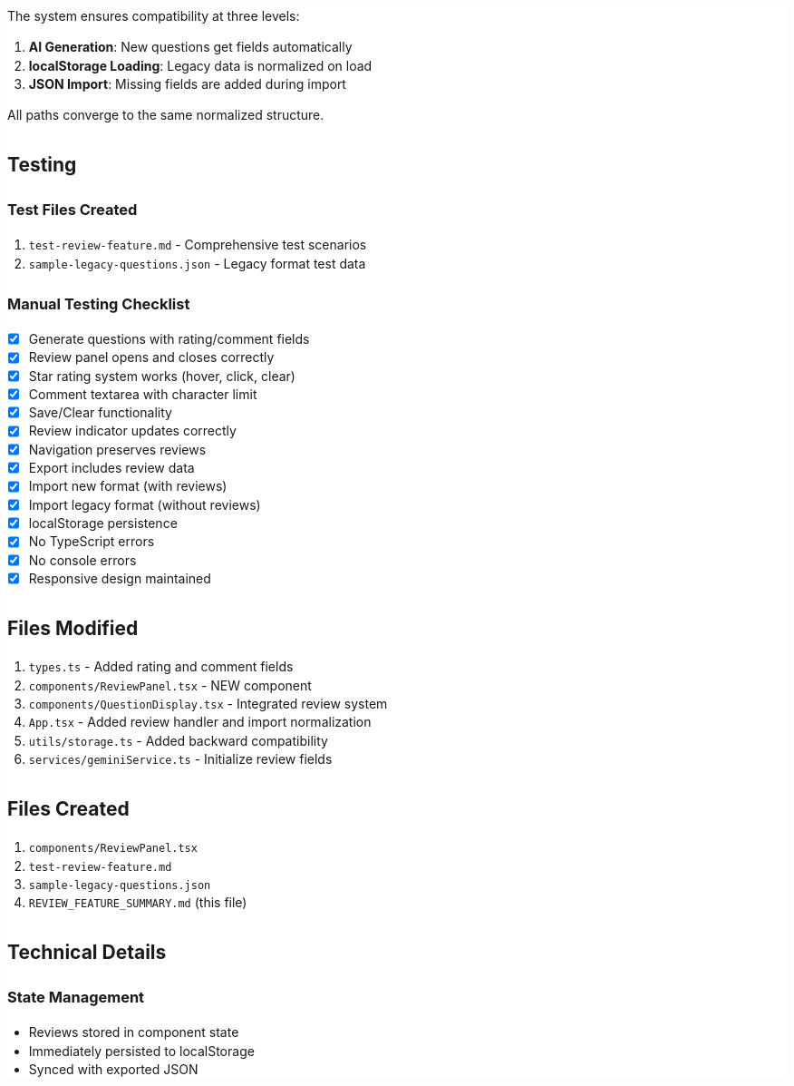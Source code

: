 The system ensures compatibility at three levels:

1. **AI Generation**: New questions get fields automatically
2. **localStorage Loading**: Legacy data is normalized on load
3. **JSON Import**: Missing fields are added during import

All paths converge to the same normalized structure.

## Testing

### Test Files Created
1. `test-review-feature.md` - Comprehensive test scenarios
2. `sample-legacy-questions.json` - Legacy format test data

### Manual Testing Checklist
- [x] Generate questions with rating/comment fields
- [x] Review panel opens and closes correctly
- [x] Star rating system works (hover, click, clear)
- [x] Comment textarea with character limit
- [x] Save/Clear functionality
- [x] Review indicator updates correctly
- [x] Navigation preserves reviews
- [x] Export includes review data
- [x] Import new format (with reviews)
- [x] Import legacy format (without reviews)
- [x] localStorage persistence
- [x] No TypeScript errors
- [x] No console errors
- [x] Responsive design maintained

## Files Modified
1. `types.ts` - Added rating and comment fields
2. `components/ReviewPanel.tsx` - NEW component
3. `components/QuestionDisplay.tsx` - Integrated review system
4. `App.tsx` - Added review handler and import normalization
5. `utils/storage.ts` - Added backward compatibility
6. `services/geminiService.ts` - Initialize review fields

## Files Created
1. `components/ReviewPanel.tsx`
2. `test-review-feature.md`
3. `sample-legacy-questions.json`
4. `REVIEW_FEATURE_SUMMARY.md` (this file)

## Technical Details

### State Management
- Reviews stored in component state
- Immediately persisted to localStorage
- Synced with exported JSON
